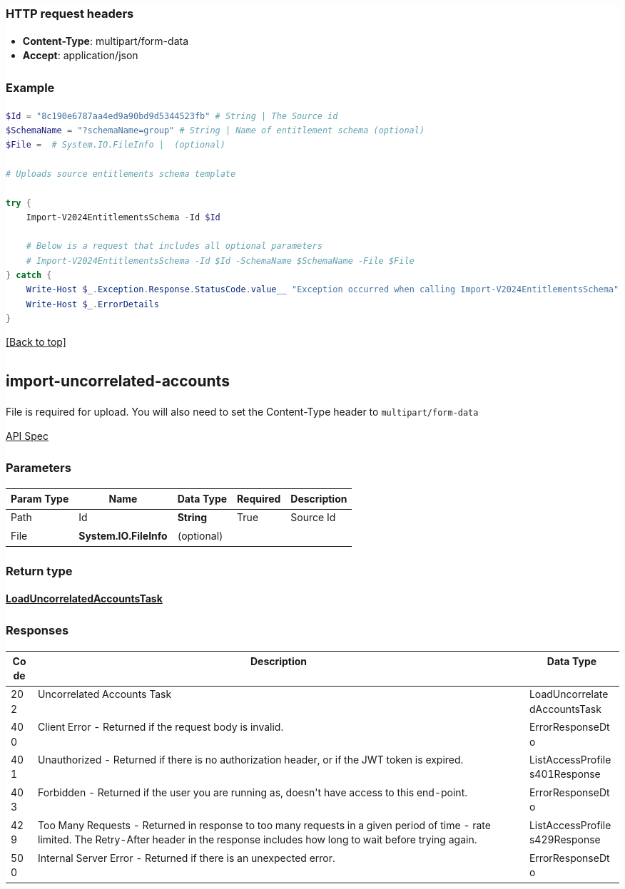 ### HTTP request headers
- **Content-Type**: multipart/form-data
- **Accept**: application/json

### Example
```powershell
$Id = "8c190e6787aa4ed9a90bd9d5344523fb" # String | The Source id
$SchemaName = "?schemaName=group" # String | Name of entitlement schema (optional)
$File =  # System.IO.FileInfo |  (optional)

# Uploads source entitlements schema template

try {
    Import-V2024EntitlementsSchema -Id $Id 
    
    # Below is a request that includes all optional parameters
    # Import-V2024EntitlementsSchema -Id $Id -SchemaName $SchemaName -File $File  
} catch {
    Write-Host $_.Exception.Response.StatusCode.value__ "Exception occurred when calling Import-V2024EntitlementsSchema"
    Write-Host $_.ErrorDetails
}
```
[[Back to top]](#) 

## import-uncorrelated-accounts
File is required for upload. You will also need to set the Content-Type header to `multipart/form-data`

[API Spec](https://developer.sailpoint.com/docs/api/v2024/import-uncorrelated-accounts)

### Parameters 
Param Type | Name | Data Type | Required  | Description
------------- | ------------- | ------------- | ------------- | ------------- 
Path   | Id | **String** | True  | Source Id
   | File | **System.IO.FileInfo** |   (optional) | 

### Return type
[**LoadUncorrelatedAccountsTask**](../models/load-uncorrelated-accounts-task)

### Responses
Code | Description  | Data Type
------------- | ------------- | -------------
202 | Uncorrelated Accounts Task | LoadUncorrelatedAccountsTask
400 | Client Error - Returned if the request body is invalid. | ErrorResponseDto
401 | Unauthorized - Returned if there is no authorization header, or if the JWT token is expired. | ListAccessProfiles401Response
403 | Forbidden - Returned if the user you are running as, doesn&#39;t have access to this end-point. | ErrorResponseDto
429 | Too Many Requests - Returned in response to too many requests in a given period of time - rate limited. The Retry-After header in the response includes how long to wait before trying again. | ListAccessProfiles429Response
500 | Internal Server Error - Returned if there is an unexpected error. | ErrorResponseDto
